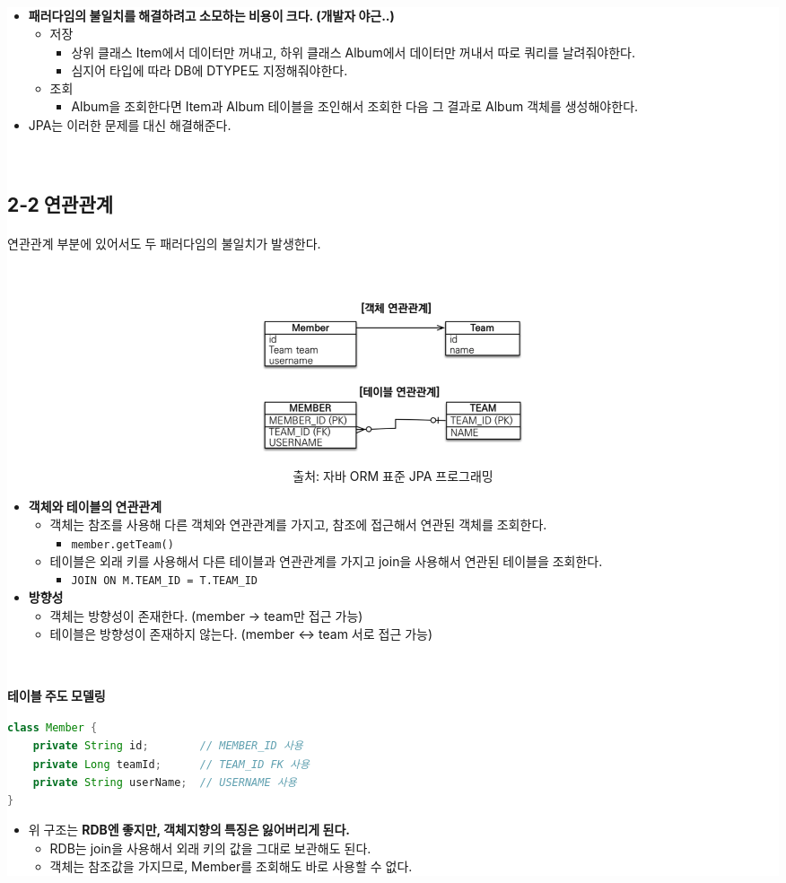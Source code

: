 * **패러다임의 불일치를 해결하려고 소모하는 비용이 크다. (개발자 야근..)**
    * 저장
        * 상위 클래스 Item에서 데이터만 꺼내고, 하위 클래스 Album에서 데이터만 꺼내서 따로 쿼리를 날려줘야한다.
        * 심지어 타입에 따라 DB에 DTYPE도 지정해줘야한다.
    * 조회
        * Album을 조회한다면 Item과 Album 테이블을 조인해서 조회한 다음 그 결과로 Album 객체를 생성해야한다.
* JPA는 이러한 문제를 대신 해결해준다.

<br>

## 2-2 연관관계
연관관계 부분에 있어서도 두 패러다임의 불일치가 발생한다.

<br>

<p align="center"><img src="image/relation.png" width="300"><br>출처: 자바 ORM 표준 JPA 프로그래밍</p>

* **객체와 테이블의 연관관계**
    * 객체는 참조를 사용해 다른 객체와 연관관계를 가지고, 참조에 접근해서 연관된 객체를 조회한다.
        * `member.getTeam()`
    * 테이블은 외래 키를 사용해서 다른 테이블과 연관관계를 가지고 join을 사용해서 연관된 테이블을 조회한다.
        * `JOIN ON M.TEAM_ID = T.TEAM_ID`
* **방향성**
    * 객체는 방향성이 존재한다. (member -> team만 접근 가능)
    * 테이블은 방향성이 존재하지 않는다. (member <-> team 서로 접근 가능)

<br>

**테이블 주도 모델링**

```java
class Member {
    private String id;        // MEMBER_ID 사용
    private Long teamId;      // TEAM_ID FK 사용
    private String userName;  // USERNAME 사용
}
```
* 위 구조는 **RDB엔 좋지만, 객체지향의 특징은 잃어버리게 된다.**
    * RDB는 join을 사용해서 외래 키의 값을 그대로 보관해도 된다.
    * 객체는 참조값을 가지므로, Member를 조회해도 바로 사용할 수 없다.
